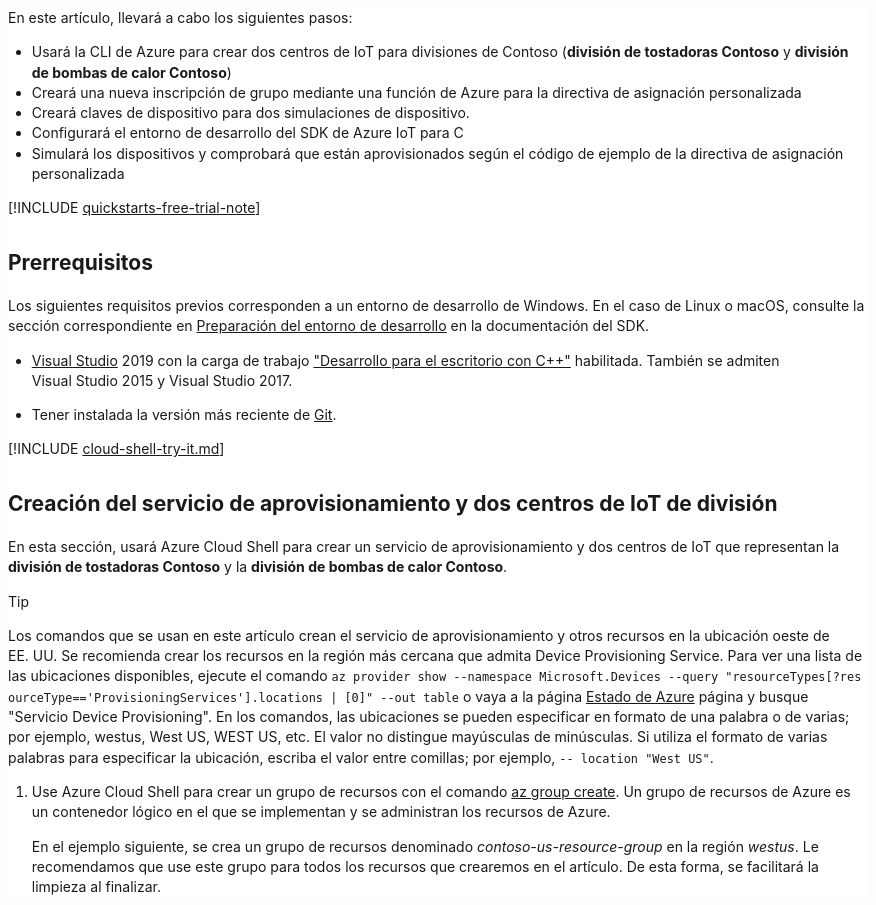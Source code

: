 En este artículo, llevará a cabo los siguientes pasos:

* Usará la CLI de Azure para crear dos centros de IoT para divisiones de Contoso (**división de tostadoras Contoso** y **división de bombas de calor Contoso**)
* Creará una nueva inscripción de grupo mediante una función de Azure para la directiva de asignación personalizada
* Creará claves de dispositivo para dos simulaciones de dispositivo.
* Configurará el entorno de desarrollo del SDK de Azure IoT para C
* Simulará los dispositivos y comprobará que están aprovisionados según el código de ejemplo de la directiva de asignación personalizada

[!INCLUDE [quickstarts-free-trial-note](../../includes/quickstarts-free-trial-note.md)]

## <a name="prerequisites"></a>Prerrequisitos

Los siguientes requisitos previos corresponden a un entorno de desarrollo de Windows. En el caso de Linux o macOS, consulte la sección correspondiente en [Preparación del entorno de desarrollo](https://github.com/Azure/azure-iot-sdk-c/blob/master/doc/devbox_setup.md) en la documentación del SDK.

* [Visual Studio](https://visualstudio.microsoft.com/vs/) 2019 con la carga de trabajo ["Desarrollo para el escritorio con C++"](https://docs.microsoft.com/cpp/?view=vs-2019#pivot=workloads) habilitada. También se admiten Visual Studio 2015 y Visual Studio 2017.

* Tener instalada la versión más reciente de [Git](https://git-scm.com/download/).

[!INCLUDE [cloud-shell-try-it.md](../../includes/cloud-shell-try-it.md)]

## <a name="create-the-provisioning-service-and-two-divisional-iot-hubs"></a>Creación del servicio de aprovisionamiento y dos centros de IoT de división

En esta sección, usará Azure Cloud Shell para crear un servicio de aprovisionamiento y dos centros de IoT que representan la **división de tostadoras Contoso** y la **división de bombas de calor Contoso**.

> [!TIP]
> Los comandos que se usan en este artículo crean el servicio de aprovisionamiento y otros recursos en la ubicación oeste de EE. UU. Se recomienda crear los recursos en la región más cercana que admita Device Provisioning Service. Para ver una lista de las ubicaciones disponibles, ejecute el comando `az provider show --namespace Microsoft.Devices --query "resourceTypes[?resourceType=='ProvisioningServices'].locations | [0]" --out table` o vaya a la página [Estado de Azure](https://azure.microsoft.com/status/) página y busque "Servicio Device Provisioning". En los comandos, las ubicaciones se pueden especificar en formato de una palabra o de varias; por ejemplo, westus, West US, WEST US, etc. El valor no distingue mayúsculas de minúsculas. Si utiliza el formato de varias palabras para especificar la ubicación, escriba el valor entre comillas; por ejemplo, `-- location "West US"`.
>

1. Use Azure Cloud Shell para crear un grupo de recursos con el comando [az group create](/cli/azure/group#az-group-create). Un grupo de recursos de Azure es un contenedor lógico en el que se implementan y se administran los recursos de Azure.

    En el ejemplo siguiente, se crea un grupo de recursos denominado *contoso-us-resource-group* en la región *westus*. Le recomendamos que use este grupo para todos los recursos que crearemos en el artículo. De esta forma, se facilitará la limpieza al finalizar.
